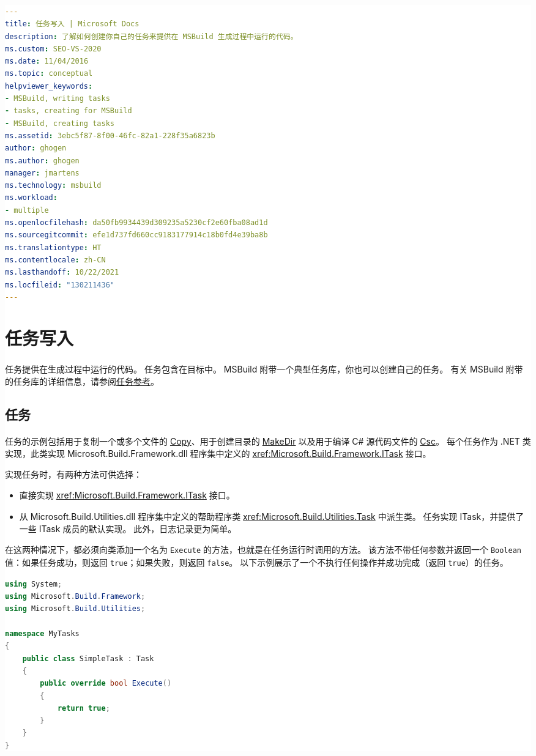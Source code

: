 ```yaml
---
title: 任务写入 | Microsoft Docs
description: 了解如何创建你自己的任务来提供在 MSBuild 生成过程中运行的代码。
ms.custom: SEO-VS-2020
ms.date: 11/04/2016
ms.topic: conceptual
helpviewer_keywords:
- MSBuild, writing tasks
- tasks, creating for MSBuild
- MSBuild, creating tasks
ms.assetid: 3ebc5f87-8f00-46fc-82a1-228f35a6823b
author: ghogen
ms.author: ghogen
manager: jmartens
ms.technology: msbuild
ms.workload:
- multiple
ms.openlocfilehash: da50fb9934439d309235a5230cf2e60fba08ad1d
ms.sourcegitcommit: efe1d737fd660cc9183177914c18b0fd4e39ba8b
ms.translationtype: HT
ms.contentlocale: zh-CN
ms.lasthandoff: 10/22/2021
ms.locfileid: "130211436"
---
```

# <a name="task-writing"></a>任务写入

任务提供在生成过程中运行的代码。 任务包含在目标中。 MSBuild 附带一个典型任务库，你也可以创建自己的任务。 有关 MSBuild 附带的任务库的详细信息，请参阅[任务参考](../msbuild/msbuild-task-reference.md)。

## <a name="tasks"></a>任务

 任务的示例包括用于复制一个或多个文件的 [Copy](../msbuild/copy-task.md)、用于创建目录的 [MakeDir](../msbuild/makedir-task.md) 以及用于编译 C# 源代码文件的 [Csc](../msbuild/csc-task.md)。 每个任务作为 .NET 类实现，此类实现 Microsoft.Build.Framework.dll 程序集中定义的 <xref:Microsoft.Build.Framework.ITask> 接口。

 实现任务时，有两种方法可供选择：

- 直接实现 <xref:Microsoft.Build.Framework.ITask> 接口。

- 从 Microsoft.Build.Utilities.dll 程序集中定义的帮助程序类 <xref:Microsoft.Build.Utilities.Task> 中派生类。 任务实现 ITask，并提供了一些 ITask 成员的默认实现。 此外，日志记录更为简单。

在这两种情况下，都必须向类添加一个名为 `Execute` 的方法，也就是在任务运行时调用的方法。 该方法不带任何参数并返回一个 `Boolean` 值：如果任务成功，则返回 `true`；如果失败，则返回 `false`。 以下示例展示了一个不执行任何操作并成功完成（返回 `true`）的任务。

```csharp
using System;
using Microsoft.Build.Framework;
using Microsoft.Build.Utilities;

namespace MyTasks
{
    public class SimpleTask : Task
    {
        public override bool Execute()
        {
            return true;
        }
    }
}
```

